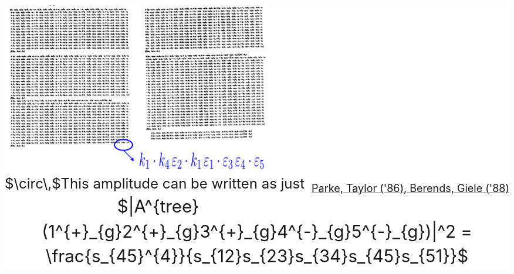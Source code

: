 <img src="Five_gluons_mess-transparent.png" style="max-width: 450px; float: center; border: none; margin-top: -5px;">

<br>



<div style="text-align: left; font-size: x-large; float: left; margin-top: -3mm; margin-bottom: 0mm;">
     $\circ\,$This amplitude can be written as just
</div>
<a style="font-size: large; text-align: right; float: right; margin-top: 0mm; margin-bottom: 0mm;" href=https://www.sciencedirect.com/science/article/pii/0550321388904427>
   Berends, Giele ('88)
</a>
<a style="font-size: large; text-align: right; float: right; margin-top: 0mm; margin-bottom: 0mm;" href=https://journals.aps.org/prl/pdf/10.1103/PhysRevLett.56.2459>
   Parke, Taylor ('86),&nbsp
</a>

<br>

<div style="text-align: center; font-size: 22pt; margin-top: 0mm; margin-bottom: 5mm;">
$|A^{tree}(1^{+}_{g}2^{+}_{g}3^{+}_{g}4^{-}_{g}5^{-}_{g})|^2 = \frac{s_{45}^{4}}{s_{12}s_{23}s_{34}s_{45}s_{51}}$
</div>
